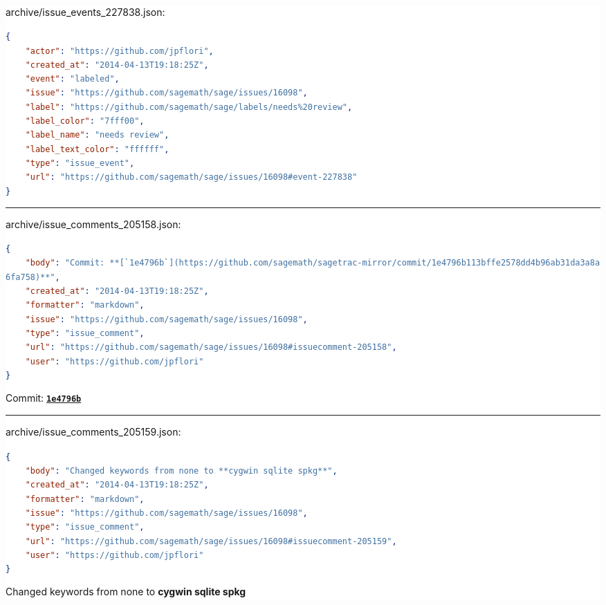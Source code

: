 archive/issue_events_227838.json:
```json
{
    "actor": "https://github.com/jpflori",
    "created_at": "2014-04-13T19:18:25Z",
    "event": "labeled",
    "issue": "https://github.com/sagemath/sage/issues/16098",
    "label": "https://github.com/sagemath/sage/labels/needs%20review",
    "label_color": "7fff00",
    "label_name": "needs review",
    "label_text_color": "ffffff",
    "type": "issue_event",
    "url": "https://github.com/sagemath/sage/issues/16098#event-227838"
}
```



---

archive/issue_comments_205158.json:
```json
{
    "body": "Commit: **[`1e4796b`](https://github.com/sagemath/sagetrac-mirror/commit/1e4796b113bffe2578dd4b96ab31da3a8a6fa758)**",
    "created_at": "2014-04-13T19:18:25Z",
    "formatter": "markdown",
    "issue": "https://github.com/sagemath/sage/issues/16098",
    "type": "issue_comment",
    "url": "https://github.com/sagemath/sage/issues/16098#issuecomment-205158",
    "user": "https://github.com/jpflori"
}
```

Commit: **[`1e4796b`](https://github.com/sagemath/sagetrac-mirror/commit/1e4796b113bffe2578dd4b96ab31da3a8a6fa758)**



---

archive/issue_comments_205159.json:
```json
{
    "body": "Changed keywords from none to **cygwin sqlite spkg**",
    "created_at": "2014-04-13T19:18:25Z",
    "formatter": "markdown",
    "issue": "https://github.com/sagemath/sage/issues/16098",
    "type": "issue_comment",
    "url": "https://github.com/sagemath/sage/issues/16098#issuecomment-205159",
    "user": "https://github.com/jpflori"
}
```

Changed keywords from none to **cygwin sqlite spkg**

